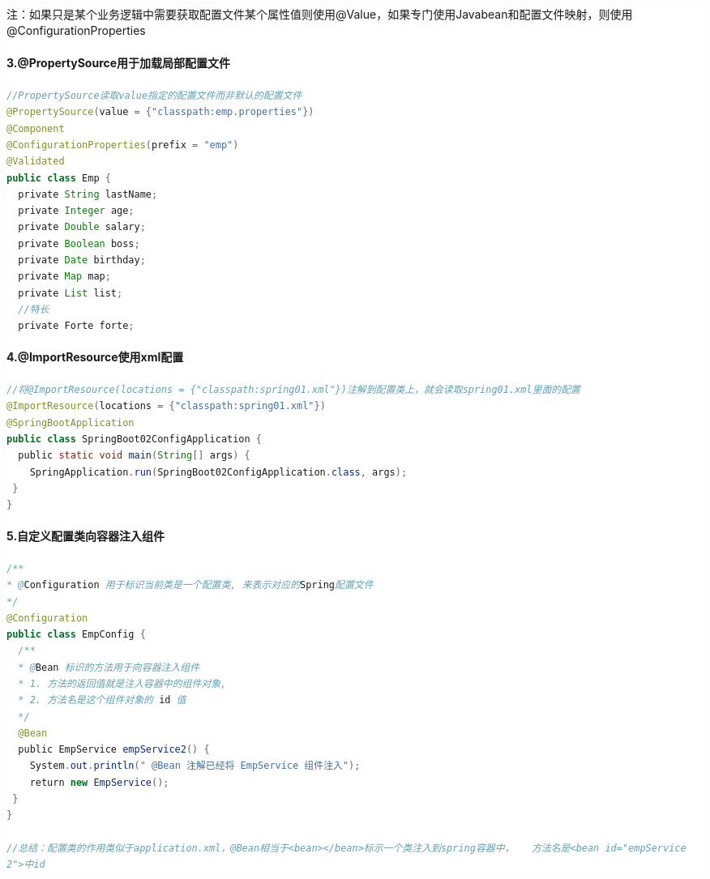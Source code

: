 注：如果只是某个业务逻辑中需要获取配置文件某个属性值则使用@Value，如果专门使用Javabean和配置文件映射，则使用@ConfigurationProperties

#### 3.@PropertySource用于加载局部配置文件

```java
//PropertySource读取value指定的配置文件而非默认的配置文件
@PropertySource(value = {"classpath:emp.properties"})
@Component
@ConfigurationProperties(prefix = "emp")
@Validated
public class Emp {
  private String lastName;
  private Integer age;
  private Double salary;
  private Boolean boss;
  private Date birthday;
  private Map map;
  private List list;
  //特长
  private Forte forte;
```

#### 4.@ImportResource使用xml配置

```java
//将@ImportResource(locations = {"classpath:spring01.xml"})注解到配置类上，就会读取spring01.xml里面的配置
@ImportResource(locations = {"classpath:spring01.xml"})
@SpringBootApplication
public class SpringBoot02ConfigApplication {
  public static void main(String[] args) {
    SpringApplication.run(SpringBoot02ConfigApplication.class, args);
 }
}
```

#### 5.自定义配置类向容器注入组件

```java
/**
* @Configuration 用于标识当前类是一个配置类, 来表示对应的Spring配置文件
*/
@Configuration
public class EmpConfig {
  /**
  * @Bean 标识的方法用于向容器注入组件
  * 1. 方法的返回值就是注入容器中的组件对象,
  * 2. 方法名是这个组件对象的 id 值
  */
  @Bean
  public EmpService empService2() {
    System.out.println(" @Bean 注解已经将 EmpService 组件注入");
    return new EmpService();
 }
}

//总结：配置类的作用类似于application.xml，@Bean相当于<bean></bean>标示一个类注入到spring容器中，   方法名是<bean id="empService2">中id
```
